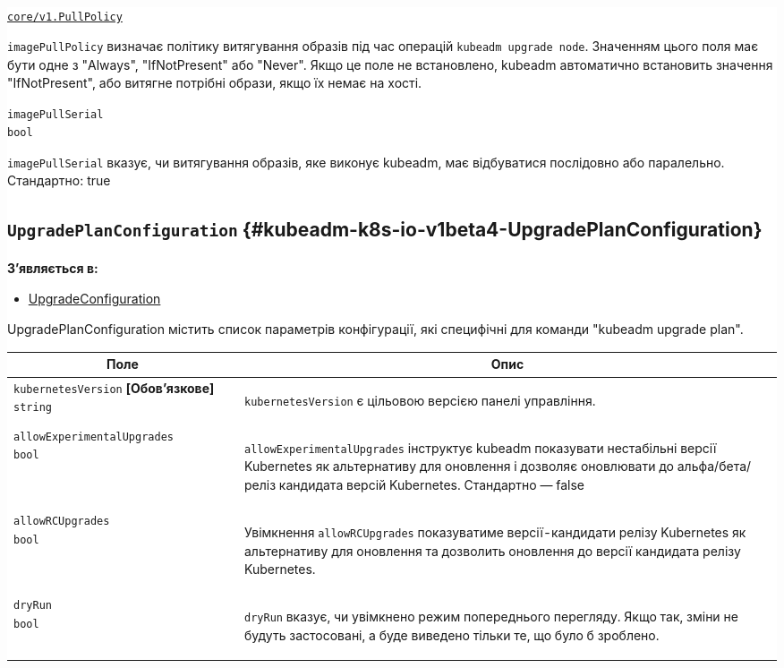 <a href="https://kubernetes.io/docs/reference/generated/kubernetes-api/v1.31/#pullpolicy-v1-core"><code>core/v1.PullPolicy</code></a>
</td>
<td>
   <p><code>imagePullPolicy</code> визначає політику витягування образів під час операцій <code>kubeadm upgrade node</code>. Значенням цього поля має бути одне з &quot;Always&quot;, &quot;IfNotPresent&quot; або &quot;Never&quot;. Якщо це поле не встановлено, kubeadm автоматично встановить значення &quot;IfNotPresent&quot;, або витягне потрібні образи, якщо їх немає на хості.</p>
</td>
</tr>
<tr><td><code>imagePullSerial</code><br/>
<code>bool</code>
</td>
<td>
   <p><code>imagePullSerial</code> вказує, чи витягування образів, яке виконує kubeadm, має відбуватися послідовно або паралельно. Стандартно: true</p>
</td>
</tr>
</tbody>
</table>

## `UpgradePlanConfiguration` {#kubeadm-k8s-io-v1beta4-UpgradePlanConfiguration}

**Зʼявляється в:**

- [UpgradeConfiguration](#kubeadm-k8s-io-v1beta4-UpgradeConfiguration)

UpgradePlanConfiguration містить список параметрів конфігурації, які специфічні для команди "kubeadm upgrade plan".


<table class="table">
<thead><tr><th width="30%">Поле</th><th>Опис</th></tr></thead>
<tbody>
<tr><td><code>kubernetesVersion</code> <b>[Обовʼязкове]</b><br/>
<code>string</code>
</td>
<td>
   <p><code>kubernetesVersion</code> є цільовою версією панелі управління.</p>
</td>
</tr>
<tr><td><code>allowExperimentalUpgrades</code><br/>
<code>bool</code>
</td>
<td>
   <p><code>allowExperimentalUpgrades</code> інструктує kubeadm показувати нестабільні версії Kubernetes як альтернативу для оновлення і дозволяє оновлювати до альфа/бета/реліз кандидата версій Kubernetes. Стандартно — false</p>
</td>
</tr>
<tr><td><code>allowRCUpgrades</code><br/>
<code>bool</code>
</td>
<td>
   <p>Увімкнення <code>allowRCUpgrades</code> показуватиме версії-кандидати релізу Kubernetes як альтернативу для оновлення та дозволить оновлення до версії кандидата релізу Kubernetes.</p>
</td>
</tr>
<tr><td><code>dryRun</code><br/>
<code>bool</code>
</td>
<td>
   <p><code>dryRun</code> вказує, чи увімкнено режим попереднього перегляду. Якщо так, зміни не будуть застосовані, а буде виведено тільки те, що було б зроблено.</p>